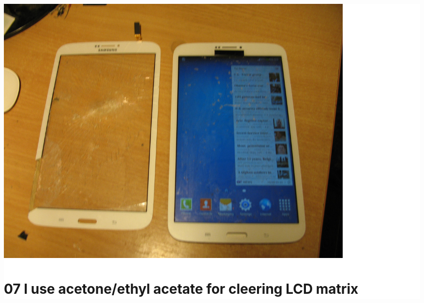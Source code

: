 <img src="https://raw.githubusercontent.com/dotignore/Raspberry/master/differents_things/projects/14_Samsung_TAB3_8inch/IMG_2620.JPG" alt="" data-canonical-src="" width="700" />

# 07 I use acetone/ethyl acetate for cleering LCD matrix 